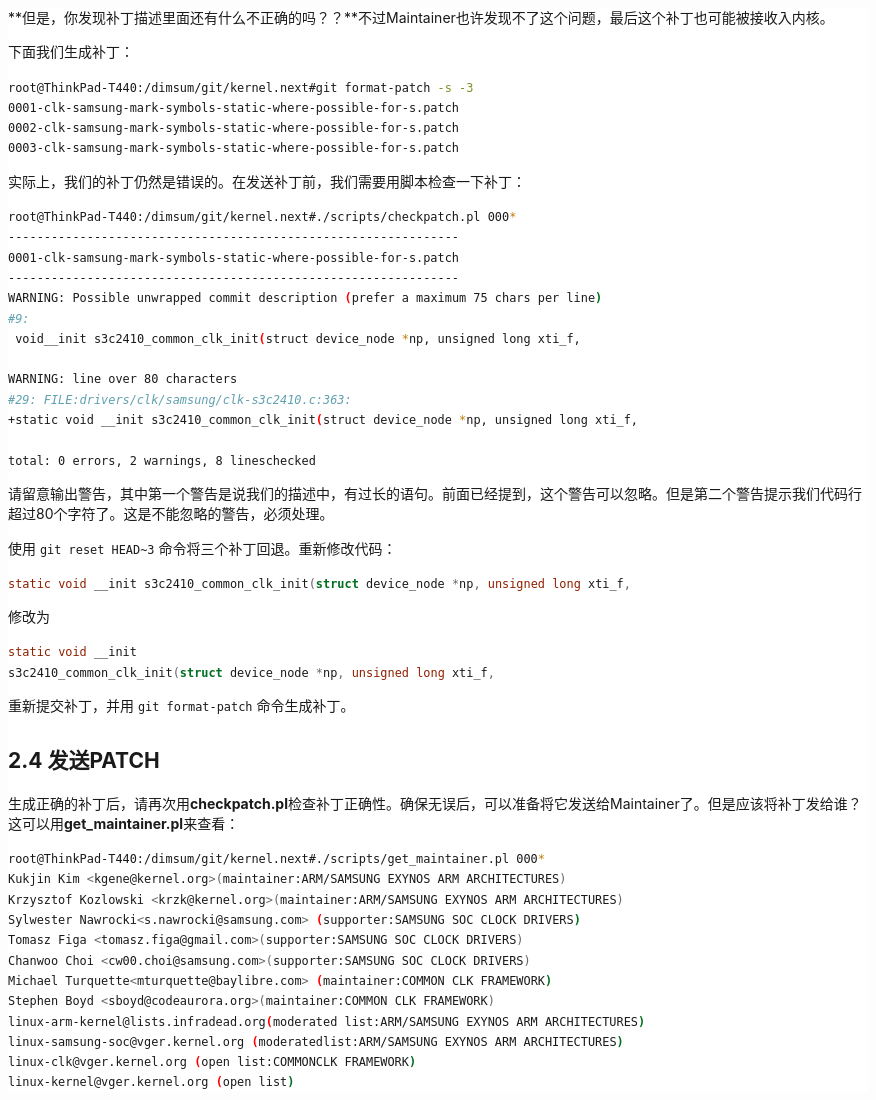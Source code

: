 
**但是，你发现补丁描述里面还有什么不正确的吗？？**不过Maintainer也许发现不了这个问题，最后这个补丁也可能被接收入内核。

下面我们生成补丁：

```sh
root@ThinkPad-T440:/dimsum/git/kernel.next#git format-patch -s -3
0001-clk-samsung-mark-symbols-static-where-possible-for-s.patch
0002-clk-samsung-mark-symbols-static-where-possible-for-s.patch
0003-clk-samsung-mark-symbols-static-where-possible-for-s.patch
```

实际上，我们的补丁仍然是错误的。在发送补丁前，我们需要用脚本检查一下补丁：

```sh
root@ThinkPad-T440:/dimsum/git/kernel.next#./scripts/checkpatch.pl 000*
---------------------------------------------------------------
0001-clk-samsung-mark-symbols-static-where-possible-for-s.patch
---------------------------------------------------------------
WARNING: Possible unwrapped commit description (prefer a maximum 75 chars per line)
#9:
 void__init s3c2410_common_clk_init(struct device_node *np, unsigned long xti_f,
 
WARNING: line over 80 characters
#29: FILE:drivers/clk/samsung/clk-s3c2410.c:363:
+static void __init s3c2410_common_clk_init(struct device_node *np, unsigned long xti_f,
 
total: 0 errors, 2 warnings, 8 lineschecked 
```

请留意输出警告，其中第一个警告是说我们的描述中，有过长的语句。前面已经提到，这个警告可以忽略。但是第二个警告提示我们代码行超过80个字符了。这是不能忽略的警告，必须处理。

使用 `git reset HEAD~3` 命令将三个补丁回退。重新修改代码：

```c
static void __init s3c2410_common_clk_init(struct device_node *np, unsigned long xti_f,
```

修改为

```c
static void __init
s3c2410_common_clk_init(struct device_node *np, unsigned long xti_f,
```

重新提交补丁，并用 `git format-patch` 命令生成补丁。

## 2.4 发送PATCH

生成正确的补丁后，请再次用**checkpatch.pl**检查补丁正确性。确保无误后，可以准备将它发送给Maintainer了。但是应该将补丁发给谁？这可以用**get_maintainer.pl**来查看：

```sh
root@ThinkPad-T440:/dimsum/git/kernel.next#./scripts/get_maintainer.pl 000*
Kukjin Kim <kgene@kernel.org>(maintainer:ARM/SAMSUNG EXYNOS ARM ARCHITECTURES)
Krzysztof Kozlowski <krzk@kernel.org>(maintainer:ARM/SAMSUNG EXYNOS ARM ARCHITECTURES)
Sylwester Nawrocki<s.nawrocki@samsung.com> (supporter:SAMSUNG SOC CLOCK DRIVERS)
Tomasz Figa <tomasz.figa@gmail.com>(supporter:SAMSUNG SOC CLOCK DRIVERS)
Chanwoo Choi <cw00.choi@samsung.com>(supporter:SAMSUNG SOC CLOCK DRIVERS)
Michael Turquette<mturquette@baylibre.com> (maintainer:COMMON CLK FRAMEWORK)
Stephen Boyd <sboyd@codeaurora.org>(maintainer:COMMON CLK FRAMEWORK)
linux-arm-kernel@lists.infradead.org(moderated list:ARM/SAMSUNG EXYNOS ARM ARCHITECTURES)
linux-samsung-soc@vger.kernel.org (moderatedlist:ARM/SAMSUNG EXYNOS ARM ARCHITECTURES)
linux-clk@vger.kernel.org (open list:COMMONCLK FRAMEWORK)
linux-kernel@vger.kernel.org (open list)
```
